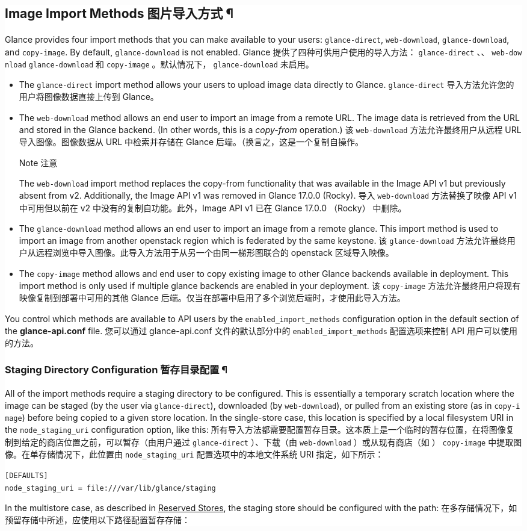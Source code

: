 ## Image Import Methods 图片导入方式 ¶

Glance provides four import methods that you can make available to your users: `glance-direct`, `web-download`, `glance-download`, and `copy-image`. By default, `glance-download` is not enabled.
Glance 提供了四种可供用户使用的导入方法： `glance-direct` 、、 `web-download` `glance-download` 和 `copy-image` 。默认情况下， `glance-download` 未启用。

- The `glance-direct` import method allows your users to upload image data directly to Glance.
   `glance-direct` 导入方法允许您的用户将图像数据直接上传到 Glance。

- The `web-download` method allows an end user to import an image from a remote URL.  The image data is retrieved from the URL and stored in the Glance backend.  (In other words, this is a *copy-from* operation.)
  该 `web-download` 方法允许最终用户从远程 URL 导入图像。图像数据从 URL 中检索并存储在 Glance 后端。（换言之，这是一个复制自操作。

  

   

  Note 注意

  

  The `web-download` import method replaces the copy-from functionality that was available in the Image API v1 but previously absent from v2. Additionally, the Image API v1 was removed in Glance 17.0.0 (Rocky).
  导入 `web-download` 方法替换了映像 API v1 中可用但以前在 v2 中没有的复制自功能。此外，Image API v1 已在 Glance 17.0.0 （Rocky） 中删除。

- The `glance-download` method allows an end user to import an image from a remote glance. This import method is used to import an image from another openstack region which is federated by the same keystone.
  该 `glance-download` 方法允许最终用户从远程浏览中导入图像。此导入方法用于从另一个由同一梯形图联合的 openstack 区域导入映像。

- The `copy-image` method allows and end user to copy existing image to other Glance backends available in deployment. This import method is only used if multiple glance backends are enabled in your deployment.
  该 `copy-image` 方法允许最终用户将现有映像复制到部署中可用的其他 Glance 后端。仅当在部署中启用了多个浏览后端时，才使用此导入方法。

You control which methods are available to API users by the `enabled_import_methods` configuration option in the default section of the **glance-api.conf** file.
您可以通过 glance-api.conf 文件的默认部分中的 `enabled_import_methods` 配置选项来控制 API 用户可以使用的方法。

### Staging Directory Configuration 暂存目录配置 ¶

All of the import methods require a staging directory to be configured. This is essentially a temporary scratch location where the image can be staged (by the user via `glance-direct`), downloaded (by `web-download`), or pulled from an existing store (as in `copy-image`) before being copied to a given store location. In the single-store case, this location is specified by a local filesystem URI in the `node_staging_uri` configuration option, like this:
所有导入方法都需要配置暂存目录。这本质上是一个临时的暂存位置，在将图像复制到给定的商店位置之前，可以暂存（由用户通过 `glance-direct` ）、下载（由 `web-download` ）或从现有商店（如 ） `copy-image` 中提取图像。在单存储情况下，此位置由 `node_staging_uri` 配置选项中的本地文件系统 URI 指定，如下所示：

```
[DEFAULTS]
node_staging_uri = file:///var/lib/glance/staging
```

In the multistore case, as described in [Reserved Stores](https://docs.openstack.org/glance/2023.2/admin/multistores.html#reserved-stores), the staging store should be configured with the path:
在多存储情况下，如预留存储中所述，应使用以下路径配置暂存存储：
